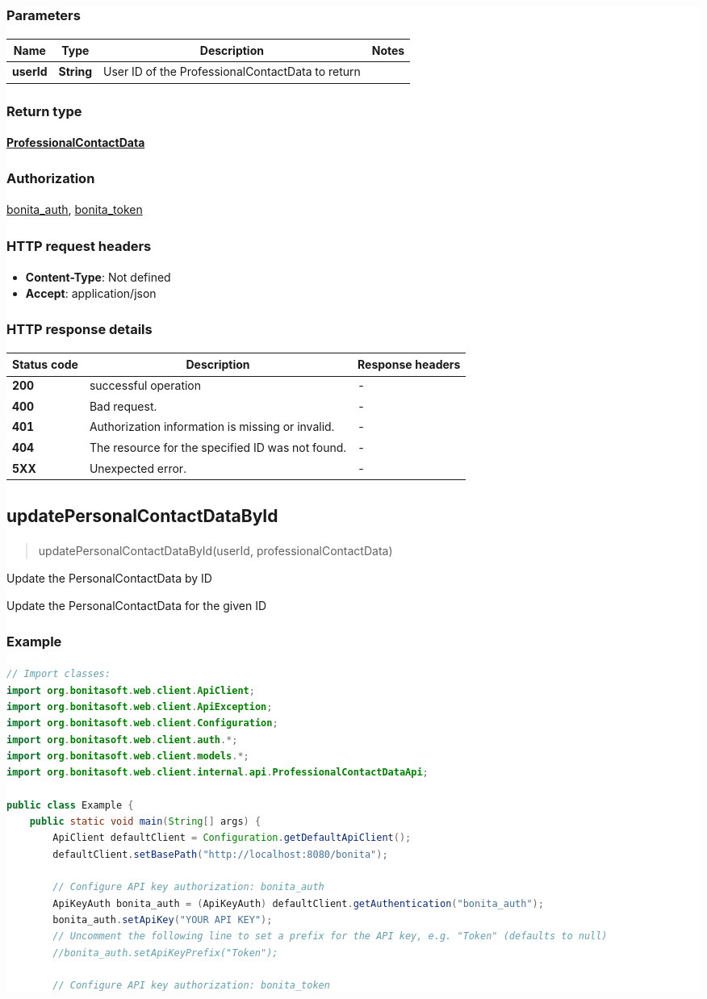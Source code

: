 ### Parameters


Name | Type | Description  | Notes
------------- | ------------- | ------------- | -------------
 **userId** | **String**| User ID of the ProfessionalContactData to return |

### Return type

[**ProfessionalContactData**](ProfessionalContactData.md)

### Authorization

[bonita_auth](../README.md#bonita_auth), [bonita_token](../README.md#bonita_token)

### HTTP request headers

- **Content-Type**: Not defined
- **Accept**: application/json

### HTTP response details
| Status code | Description | Response headers |
|-------------|-------------|------------------|
| **200** | successful operation |  -  |
| **400** | Bad request. |  -  |
| **401** | Authorization information is missing or invalid. |  -  |
| **404** | The resource for the specified ID was not found. |  -  |
| **5XX** | Unexpected error. |  -  |


## updatePersonalContactDataById

> updatePersonalContactDataById(userId, professionalContactData)

Update the PersonalContactData by ID

Update the PersonalContactData for the given ID 

### Example

```java
// Import classes:
import org.bonitasoft.web.client.ApiClient;
import org.bonitasoft.web.client.ApiException;
import org.bonitasoft.web.client.Configuration;
import org.bonitasoft.web.client.auth.*;
import org.bonitasoft.web.client.models.*;
import org.bonitasoft.web.client.internal.api.ProfessionalContactDataApi;

public class Example {
    public static void main(String[] args) {
        ApiClient defaultClient = Configuration.getDefaultApiClient();
        defaultClient.setBasePath("http://localhost:8080/bonita");
        
        // Configure API key authorization: bonita_auth
        ApiKeyAuth bonita_auth = (ApiKeyAuth) defaultClient.getAuthentication("bonita_auth");
        bonita_auth.setApiKey("YOUR API KEY");
        // Uncomment the following line to set a prefix for the API key, e.g. "Token" (defaults to null)
        //bonita_auth.setApiKeyPrefix("Token");

        // Configure API key authorization: bonita_token
```